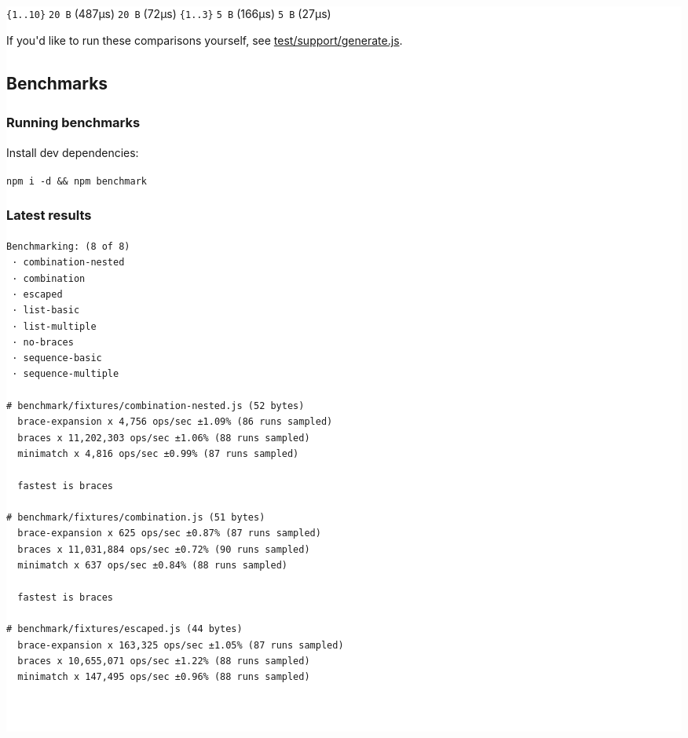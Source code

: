 </tr>
<tr>
  <td><code>{1..10}</code></td>
  <td><code>20 B</code> (487μs)</td>
  <td><code>20 B</code> (72μs)</td>
</tr>
<tr>
  <td><code>{1..3}</code></td>
  <td><code>5 B</code> (166μs)</td>
  <td><code>5 B</code> (27μs)</td>
</tr>
</tbody>
</table>

<p>If you'd like to run these comparisons yourself, see <a href="test/support/generate.js">test/support/generate.js</a>.</p>

<h2 id="benchmarks">Benchmarks</h2>

<h3 id="running-benchmarks">Running benchmarks</h3>

<p>Install dev dependencies:</p>

<pre><code class="bash">npm i -d &amp;&amp; npm benchmark
</code></pre>

<h3 id="latest-results">Latest results</h3>

<pre><code class="bash">Benchmarking: (8 of 8)
 · combination-nested
 · combination
 · escaped
 · list-basic
 · list-multiple
 · no-braces
 · sequence-basic
 · sequence-multiple

# benchmark/fixtures/combination-nested.js (52 bytes)
  brace-expansion x 4,756 ops/sec ±1.09% (86 runs sampled)
  braces x 11,202,303 ops/sec ±1.06% (88 runs sampled)
  minimatch x 4,816 ops/sec ±0.99% (87 runs sampled)

  fastest is braces

# benchmark/fixtures/combination.js (51 bytes)
  brace-expansion x 625 ops/sec ±0.87% (87 runs sampled)
  braces x 11,031,884 ops/sec ±0.72% (90 runs sampled)
  minimatch x 637 ops/sec ±0.84% (88 runs sampled)

  fastest is braces

# benchmark/fixtures/escaped.js (44 bytes)
  brace-expansion x 163,325 ops/sec ±1.05% (87 runs sampled)
  braces x 10,655,071 ops/sec ±1.22% (88 runs sampled)
  minimatch x 147,495 ops/sec ±0.96% (88 runs sampled)

